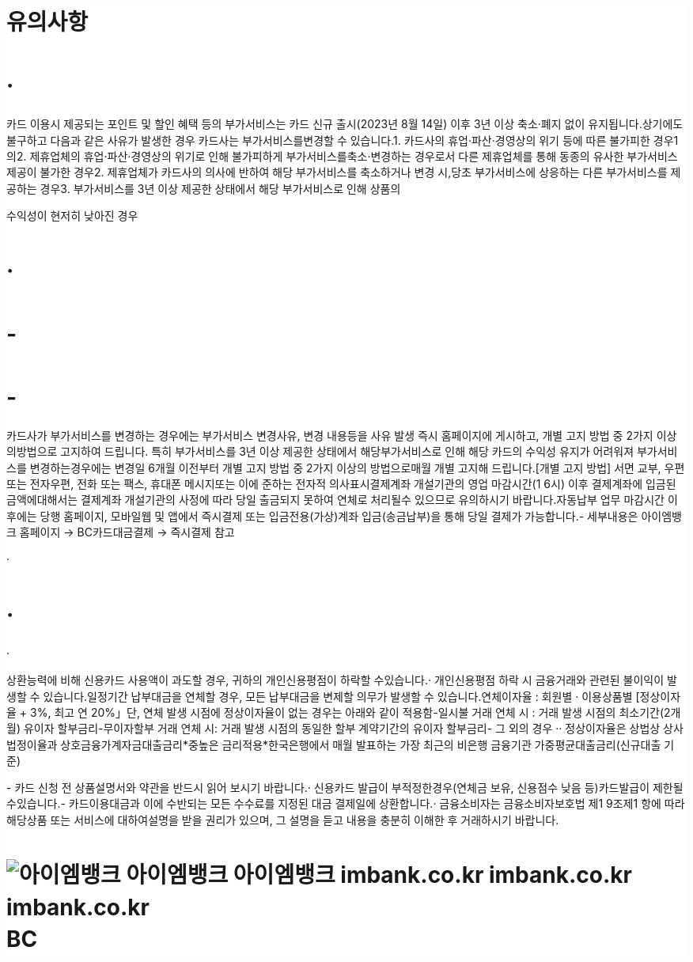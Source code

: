 유의사항
====


·
=


카드 이용시 제공되는 포인트 및 할인 혜택 등의 부가서비스는 카드 신규 출시(2023년 8월 14일) 이후 3년 이상 축소·폐지 없이 유지됩니다.상기에도 불구하고 다음과 같은 사유가 발생한 경우 카드사는 부가서비스를변경할 수 있습니다.1\. 카드사의 휴업·파산·경영상의 위기 등에 따른 불가피한 경우1의2\. 제휴업체의 휴업·파산·경영상의 위기로 인해 불가피하게 부가서비스를축소·변경하는 경우로서 다른 제휴업체를 통해 동종의 유사한 부가서비스제공이 불가한 경우2\. 제휴업체가 카드사의 의사에 반하여 해당 부가서비스를 축소하거나 변경 시,당초 부가서비스에 상응하는 다른 부가서비스를 제공하는 경우3\. 부가서비스를 3년 이상 제공한 상태에서 해당 부가서비스로 인해 상품의


수익성이 현저히 낮아진 경우


·
=


\-
==


\-
==


카드사가 부가서비스를 변경하는 경우에는 부가서비스 변경사유, 변경 내용등을 사유 발생 즉시 홈페이지에 게시하고, 개별 고지 방법 중 2가지 이상의방법으로 고지하여 드립니다. 특히 부가서비스를 3년 이상 제공한 상태에서 해당부가서비스로 인해 해당 카드의 수익성 유지가 어려워져 부가서비스를 변경하는경우에는 변경일 6개월 이전부터 개별 고지 방법 중 2가지 이상의 방법으로매월 개별 고지해 드립니다.\[개별 고지 방법] 서면 교부, 우편 또는 전자우편, 전화 또는 팩스, 휴대폰 메시지또는 이에 준하는 전자적 의사표시결제계좌 개설기관의 영업 마감시간(1 6시) 이후 결제계좌에 입금된 금액에대해서는 결제계좌 개설기관의 사정에 따라 당일 출금되지 못하여 연체로 처리될수 있으므로 유의하시기 바랍니다.자동납부 업무 마감시간 이후에는 당행 홈페이지, 모바일웹 및 앱에서 즉시결제 또는 입금전용(가상)계좌 입금(송금납부)을 통해 당일 결제가 가능합니다.\- 세부내용은 아이엠뱅크 홈페이지 → BC카드대금결제 → 즉시결제 참고


·


·
=


·


상환능력에 비해 신용카드 사용액이 과도할 경우, 귀하의 개인신용평점이 하락할 수있습니다.· 개인신용평점 하락 시 금융거래와 관련된 불이익이 발생할 수 있습니다.일정기간 납부대금을 연체할 경우, 모든 납부대금을 변제할 의무가 발생할 수 있습니다.연체이자율 : 회원별 · 이용상품별 \[정상이자율 \+ 3%, 최고 연 20%」단, 연체 발생 시점에 정상이자율이 없는 경우는 아래와 같이 적용함\-일시불 거래 연체 시 : 거래 발생 시점의 최소기간(2개월) 유이자 할부금리\-무이자할부 거래 연체 시: 거래 발생 시점의 동일한 할부 계약기간의 유이자 할부금리\- 그 외의 경우 ·· 정상이자율은 상법상 상사법정이율과 상호금융가계자금대출금리\*중높은 금리적용\*한국은행에서 매월 발표하는 가장 최근의 비은행 금융기관 가중평균대출금리(신규대출 기준)


\- 카드 신청 전 상품설명서와 약관을 반드시 읽어 보시기 바랍니다.· 신용카드 발급이 부적정한경우(연체금 보유, 신용점수 낮음 등)카드발급이 제한될 수있습니다.\- 카드이용대금과 이에 수반되는 모든 수수료를 지정된 대금 결제일에 상환합니다.· 금융소비자는 금융소비자보호법 제1 9조제1 항에 따라 해당상품 또는 서비스에 대하여설명을 받을 권리가 있으며, 그 설명을 듣고 내용을 충분히 이해한 후 거래하시기 바랍니다.


![아이엠뱅크 아이엠뱅크 아이엠뱅크
imbank.co.kr
imbank.co.kr
imbank.co.kr](page_1_figure_1.png)
BC
==
